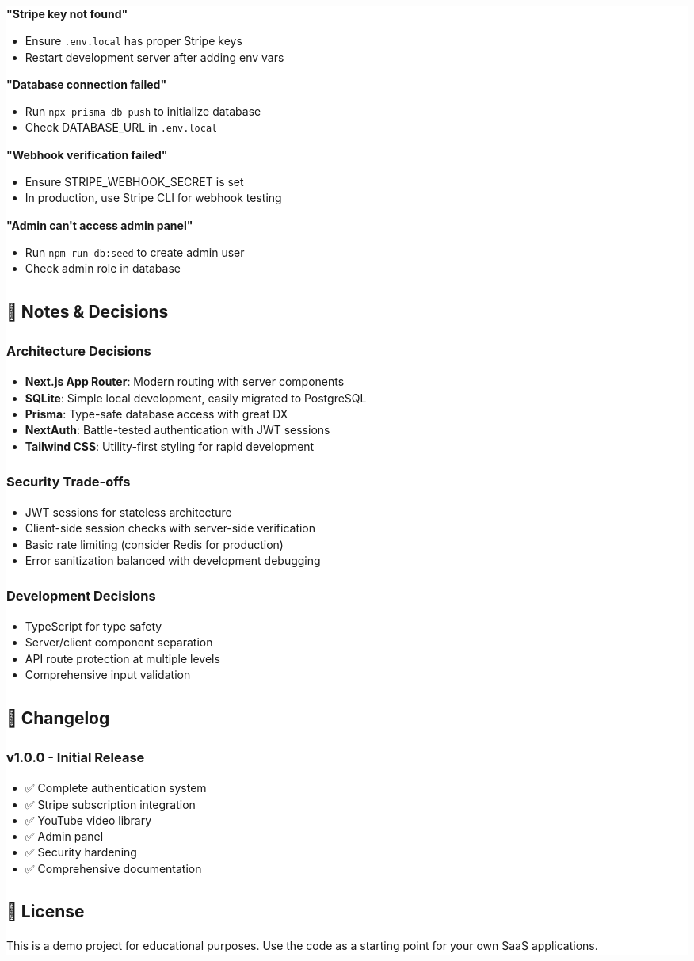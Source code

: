 **"Stripe key not found"**
- Ensure `.env.local` has proper Stripe keys
- Restart development server after adding env vars

**"Database connection failed"**
- Run `npx prisma db push` to initialize database
- Check DATABASE_URL in `.env.local`

**"Webhook verification failed"**
- Ensure STRIPE_WEBHOOK_SECRET is set
- In production, use Stripe CLI for webhook testing

**"Admin can't access admin panel"**
- Run `npm run db:seed` to create admin user
- Check admin role in database

## 📝 Notes & Decisions

### Architecture Decisions
- **Next.js App Router**: Modern routing with server components
- **SQLite**: Simple local development, easily migrated to PostgreSQL
- **Prisma**: Type-safe database access with great DX
- **NextAuth**: Battle-tested authentication with JWT sessions
- **Tailwind CSS**: Utility-first styling for rapid development

### Security Trade-offs
- JWT sessions for stateless architecture
- Client-side session checks with server-side verification
- Basic rate limiting (consider Redis for production)
- Error sanitization balanced with development debugging

### Development Decisions
- TypeScript for type safety
- Server/client component separation
- API route protection at multiple levels
- Comprehensive input validation

## 🔄 Changelog

### v1.0.0 - Initial Release
- ✅ Complete authentication system
- ✅ Stripe subscription integration
- ✅ YouTube video library
- ✅ Admin panel
- ✅ Security hardening
- ✅ Comprehensive documentation

## 📄 License

This is a demo project for educational purposes. Use the code as a starting point for your own SaaS applications.
